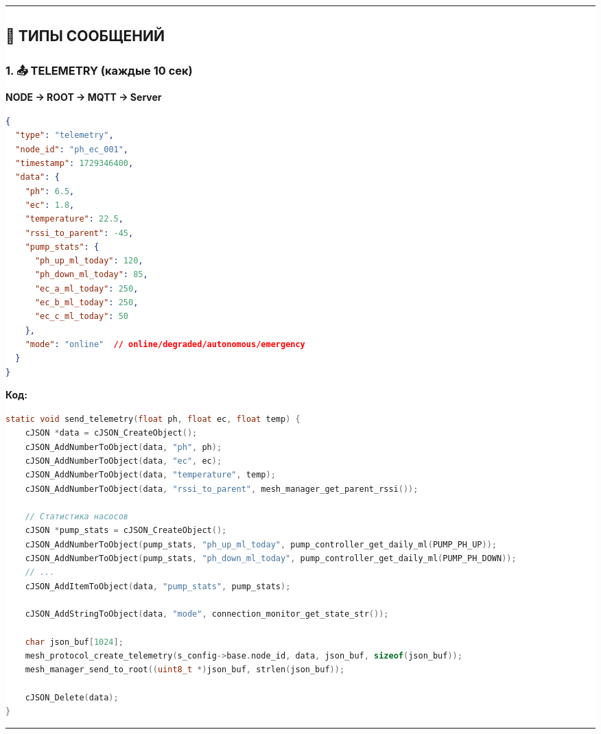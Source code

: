 
---

## 📨 ТИПЫ СООБЩЕНИЙ

### 1. 📤 TELEMETRY (каждые 10 сек)

**NODE → ROOT → MQTT → Server**

```json
{
  "type": "telemetry",
  "node_id": "ph_ec_001",
  "timestamp": 1729346400,
  "data": {
    "ph": 6.5,
    "ec": 1.8,
    "temperature": 22.5,
    "rssi_to_parent": -45,
    "pump_stats": {
      "ph_up_ml_today": 120,
      "ph_down_ml_today": 85,
      "ec_a_ml_today": 250,
      "ec_b_ml_today": 250,
      "ec_c_ml_today": 50
    },
    "mode": "online"  // online/degraded/autonomous/emergency
  }
}
```

**Код:**
```c
static void send_telemetry(float ph, float ec, float temp) {
    cJSON *data = cJSON_CreateObject();
    cJSON_AddNumberToObject(data, "ph", ph);
    cJSON_AddNumberToObject(data, "ec", ec);
    cJSON_AddNumberToObject(data, "temperature", temp);
    cJSON_AddNumberToObject(data, "rssi_to_parent", mesh_manager_get_parent_rssi());
    
    // Статистика насосов
    cJSON *pump_stats = cJSON_CreateObject();
    cJSON_AddNumberToObject(pump_stats, "ph_up_ml_today", pump_controller_get_daily_ml(PUMP_PH_UP));
    cJSON_AddNumberToObject(pump_stats, "ph_down_ml_today", pump_controller_get_daily_ml(PUMP_PH_DOWN));
    // ...
    cJSON_AddItemToObject(data, "pump_stats", pump_stats);
    
    cJSON_AddStringToObject(data, "mode", connection_monitor_get_state_str());
    
    char json_buf[1024];
    mesh_protocol_create_telemetry(s_config->base.node_id, data, json_buf, sizeof(json_buf));
    mesh_manager_send_to_root((uint8_t *)json_buf, strlen(json_buf));
    
    cJSON_Delete(data);
}
```

---